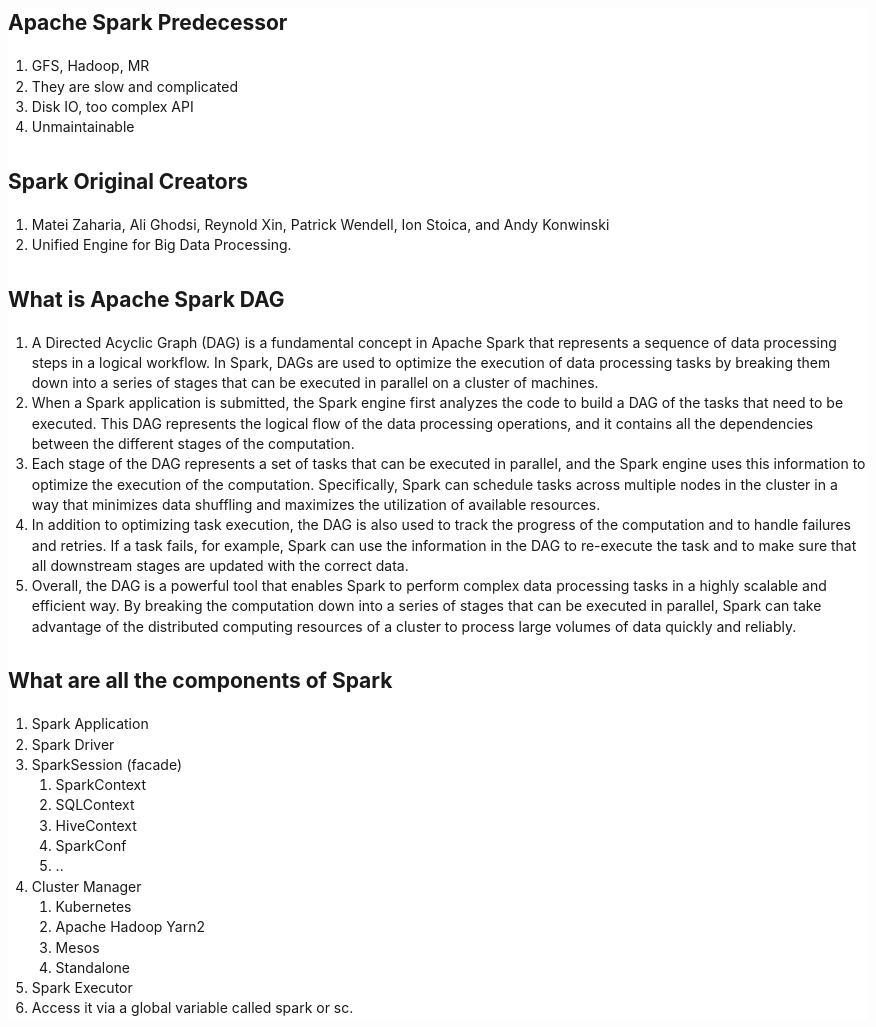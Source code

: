 ## Apache Spark Predecessor

1. GFS, Hadoop, MR
2. They are slow and complicated
3. Disk IO, too complex API
4. Unmaintainable

## Spark Original Creators
1. Matei Zaharia, Ali Ghodsi, Reynold Xin, Patrick Wendell, Ion Stoica, and Andy Konwinski
2.  Unified Engine for Big Data Processing.

## What is Apache Spark DAG

1. A Directed Acyclic Graph (DAG) is a fundamental concept in Apache Spark that represents a sequence of data processing steps in a logical workflow. In Spark, DAGs are used to optimize the execution of data processing tasks by breaking them down into a series of stages that can be executed in parallel on a cluster of machines.
2. When a Spark application is submitted, the Spark engine first analyzes the code to build a DAG of the tasks that need to be executed. This DAG represents the logical flow of the data processing operations, and it contains all the dependencies between the different stages of the computation.
3. Each stage of the DAG represents a set of tasks that can be executed in parallel, and the Spark engine uses this information to optimize the execution of the computation. Specifically, Spark can schedule tasks across multiple nodes in the cluster in a way that minimizes data shuffling and maximizes the utilization of available resources.
4. In addition to optimizing task execution, the DAG is also used to track the progress of the computation and to handle failures and retries. If a task fails, for example, Spark can use the information in the DAG to re-execute the task and to make sure that all downstream stages are updated with the correct data.
5. Overall, the DAG is a powerful tool that enables Spark to perform complex data processing tasks in a highly scalable and efficient way. By breaking the computation down into a series of stages that can be executed in parallel, Spark can take advantage of the distributed computing resources of a cluster to process large volumes of data quickly and reliably.

## What are all the components of Spark
1. Spark Application
2. Spark Driver
3. SparkSession (facade)
   1. SparkContext
   2. SQLContext
   3. HiveContext
   4. SparkConf
   5. ..
4. Cluster Manager
   1. Kubernetes
   2. Apache Hadoop Yarn2
   3. Mesos
   4. Standalone
5. Spark Executor
6. Access it via a global variable called spark or sc.
